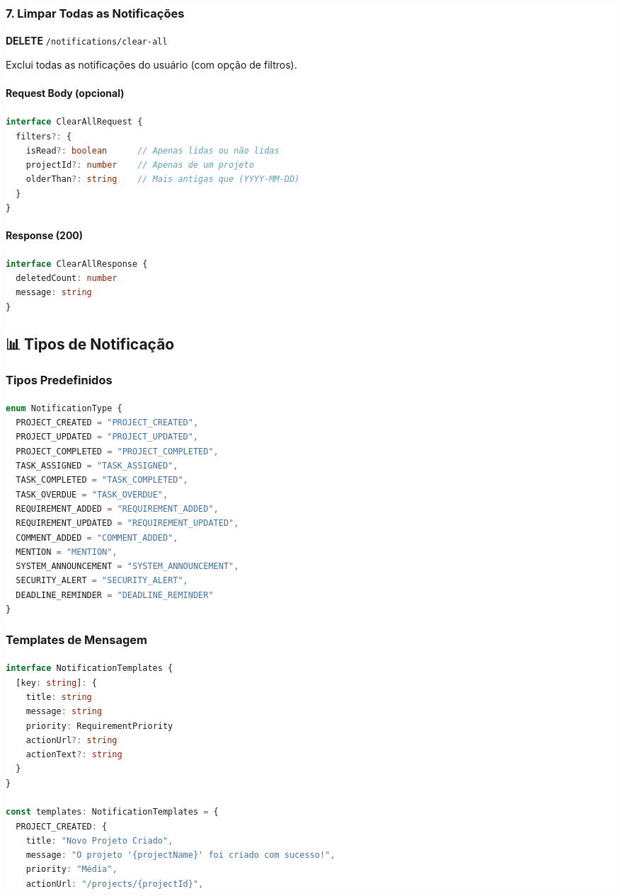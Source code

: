 ### 7. Limpar Todas as Notificações

**DELETE** `/notifications/clear-all`

Exclui todas as notificações do usuário (com opção de filtros).

#### Request Body (opcional)
```typescript
interface ClearAllRequest {
  filters?: {
    isRead?: boolean      // Apenas lidas ou não lidas
    projectId?: number    // Apenas de um projeto
    olderThan?: string    // Mais antigas que (YYYY-MM-DD)
  }
}
```

#### Response (200)
```typescript
interface ClearAllResponse {
  deletedCount: number
  message: string
}
```

## 📊 Tipos de Notificação

### Tipos Predefinidos
```typescript
enum NotificationType {
  PROJECT_CREATED = "PROJECT_CREATED",
  PROJECT_UPDATED = "PROJECT_UPDATED",
  PROJECT_COMPLETED = "PROJECT_COMPLETED",
  TASK_ASSIGNED = "TASK_ASSIGNED",
  TASK_COMPLETED = "TASK_COMPLETED",
  TASK_OVERDUE = "TASK_OVERDUE",
  REQUIREMENT_ADDED = "REQUIREMENT_ADDED",
  REQUIREMENT_UPDATED = "REQUIREMENT_UPDATED",
  COMMENT_ADDED = "COMMENT_ADDED",
  MENTION = "MENTION",
  SYSTEM_ANNOUNCEMENT = "SYSTEM_ANNOUNCEMENT",
  SECURITY_ALERT = "SECURITY_ALERT",
  DEADLINE_REMINDER = "DEADLINE_REMINDER"
}
```

### Templates de Mensagem
```typescript
interface NotificationTemplates {
  [key: string]: {
    title: string
    message: string
    priority: RequirementPriority
    actionUrl?: string
    actionText?: string
  }
}

const templates: NotificationTemplates = {
  PROJECT_CREATED: {
    title: "Novo Projeto Criado",
    message: "O projeto '{projectName}' foi criado com sucesso!",
    priority: "Média",
    actionUrl: "/projects/{projectId}",
```
